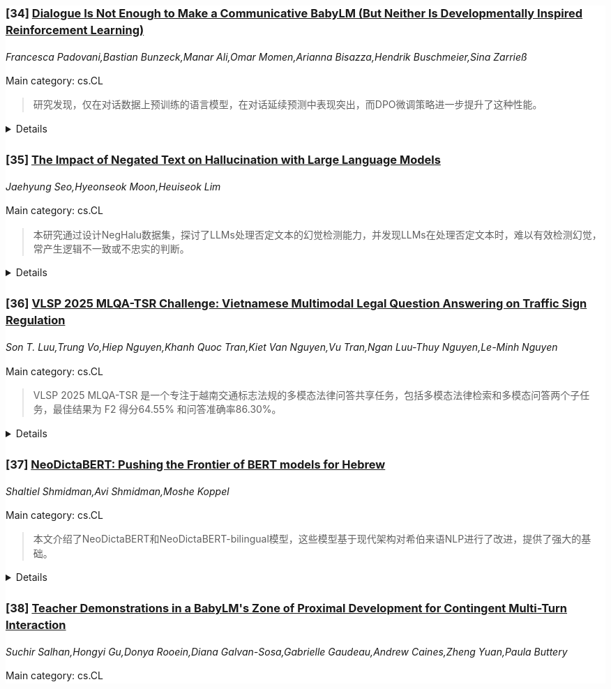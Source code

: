 
### [34] [Dialogue Is Not Enough to Make a Communicative BabyLM (But Neither Is Developmentally Inspired Reinforcement Learning)](https://arxiv.org/abs/2510.20358)
*Francesca Padovani,Bastian Bunzeck,Manar Ali,Omar Momen,Arianna Bisazza,Hendrik Buschmeier,Sina Zarrieß*

Main category: cs.CL

> 研究发现，仅在对话数据上预训练的语言模型，在对话延续预测中表现突出，而DPO微调策略进一步提升了这种性能。

<details><summary>Details</summary></details>


### [35] [The Impact of Negated Text on Hallucination with Large Language Models](https://arxiv.org/abs/2510.20375)
*Jaehyung Seo,Hyeonseok Moon,Heuiseok Lim*

Main category: cs.CL

> 本研究通过设计NegHalu数据集，探讨了LLMs处理否定文本的幻觉检测能力，并发现LLMs在处理否定文本时，难以有效检测幻觉，常产生逻辑不一致或不忠实的判断。

<details><summary>Details</summary></details>


### [36] [VLSP 2025 MLQA-TSR Challenge: Vietnamese Multimodal Legal Question Answering on Traffic Sign Regulation](https://arxiv.org/abs/2510.20381)
*Son T. Luu,Trung Vo,Hiep Nguyen,Khanh Quoc Tran,Kiet Van Nguyen,Vu Tran,Ngan Luu-Thuy Nguyen,Le-Minh Nguyen*

Main category: cs.CL

> VLSP 2025 MLQA-TSR 是一个专注于越南交通标志法规的多模态法律问答共享任务，包括多模态法律检索和多模态问答两个子任务，最佳结果为 F2 得分64.55% 和问答准确率86.30%。

<details><summary>Details</summary></details>


### [37] [NeoDictaBERT: Pushing the Frontier of BERT models for Hebrew](https://arxiv.org/abs/2510.20386)
*Shaltiel Shmidman,Avi Shmidman,Moshe Koppel*

Main category: cs.CL

> 本文介绍了NeoDictaBERT和NeoDictaBERT-bilingual模型，这些模型基于现代架构对希伯来语NLP进行了改进，提供了强大的基础。

<details><summary>Details</summary></details>


### [38] [Teacher Demonstrations in a BabyLM's Zone of Proximal Development for Contingent Multi-Turn Interaction](https://arxiv.org/abs/2510.20411)
*Suchir Salhan,Hongyi Gu,Donya Rooein,Diana Galvan-Sosa,Gabrielle Gaudeau,Andrew Caines,Zheng Yuan,Paula Buttery*

Main category: cs.CL
